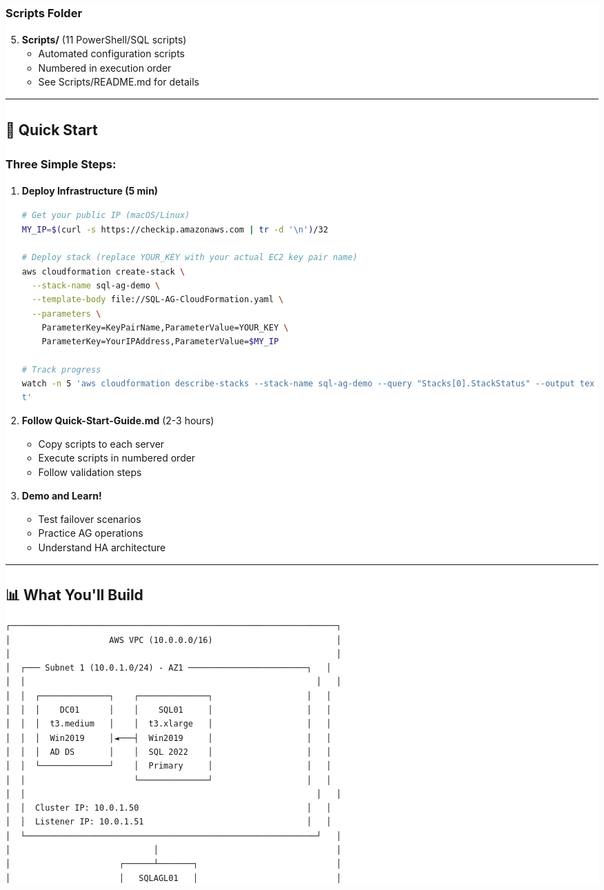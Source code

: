 ### Scripts Folder

5. **Scripts/** (11 PowerShell/SQL scripts)
   - Automated configuration scripts
   - Numbered in execution order
   - See Scripts/README.md for details

---

## 🚀 Quick Start

### Three Simple Steps:

1. **Deploy Infrastructure (5 min)**
   ```bash
   # Get your public IP (macOS/Linux)
   MY_IP=$(curl -s https://checkip.amazonaws.com | tr -d '\n')/32
   
   # Deploy stack (replace YOUR_KEY with your actual EC2 key pair name)
   aws cloudformation create-stack \
     --stack-name sql-ag-demo \
     --template-body file://SQL-AG-CloudFormation.yaml \
     --parameters \
       ParameterKey=KeyPairName,ParameterValue=YOUR_KEY \
       ParameterKey=YourIPAddress,ParameterValue=$MY_IP
   
   # Track progress
   watch -n 5 'aws cloudformation describe-stacks --stack-name sql-ag-demo --query "Stacks[0].StackStatus" --output text'
   ```

2. **Follow Quick-Start-Guide.md** (2-3 hours)
   - Copy scripts to each server
   - Execute scripts in numbered order
   - Follow validation steps

3. **Demo and Learn!**
   - Test failover scenarios
   - Practice AG operations
   - Understand HA architecture

---

## 📊 What You'll Build

```
┌──────────────────────────────────────────────────────────────────┐
│                    AWS VPC (10.0.0.0/16)                         │
│                                                                  │
│  ┌─── Subnet 1 (10.0.1.0/24) - AZ1 ────────────────────────┐   │
│  │                                                           │   │
│  │  ┌──────────────┐    ┌──────────────┐                   │   │
│  │  │    DC01      │    │    SQL01     │                   │   │
│  │  │  t3.medium   │    │  t3.xlarge   │                   │   │
│  │  │  Win2019     │◄───┤  Win2019     │                   │   │
│  │  │  AD DS       │    │  SQL 2022    │                   │   │
│  │  └──────────────┘    │  Primary     │                   │   │
│  │                      └──────────────┘                   │   │
│  │                                                           │   │
│  │  Cluster IP: 10.0.1.50                                  │   │
│  │  Listener IP: 10.0.1.51                                 │   │
│  └───────────────────────────────────────────────────────────┘   │
│                             │                                    │
│                      ┌──────┴───────┐                            │
│                      │   SQLAGL01   │                            │
```